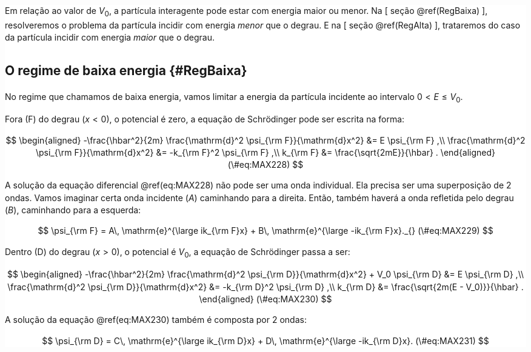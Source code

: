 Em relação ao valor de $V_0$, a partícula interagente pode estar com energia maior ou menor.
Na [ seção \@ref(RegBaixa) ],
resolveremos o problema da partícula incidir com energia _menor_ que o degrau.
E na [ seção \@ref(RegAlta) ],
trataremos do caso da partícula incidir com energia _maior_ que o degrau.




## O regime de baixa energia   {#RegBaixa}



No regime que chamamos de baixa energia,
vamos limitar a energia da partícula incidente ao intervalo $0 < E \leqslant V_0$.
 
Fora (F) do degrau ($x<0$), o potencial é zero, a equação de Schrödinger pode ser escrita na forma:

$$
\begin{aligned}
-\frac{\hbar^2}{2m} \frac{\mathrm{d}^2 \psi_{\rm F}}{\mathrm{d}x^2} &= E \psi_{\rm F} ,\\
\frac{\mathrm{d}^2 \psi_{\rm F}}{\mathrm{d}x^2} &= -k_{\rm F}^2 \psi_{\rm F} ,\\
k_{\rm F} &= \frac{\sqrt{2mE}}{\hbar} .
\end{aligned}
(\#eq:MAX228)
$$

A solução da equação diferencial \@ref(eq:MAX228) não pode ser uma onda individual.
Ela precisa ser uma superposição de 2 ondas.
Vamos imaginar certa onda incidente ($A$) caminhando para a direita.
Então, também haverá a onda refletida pelo degrau ($B$), caminhando para a esquerda:

$$
\psi_{\rm F} = A\, \mathrm{e}^{\large ik_{\rm F}x} + B\, \mathrm{e}^{\large -ik_{\rm F}x}._{}
(\#eq:MAX229)
$$

Dentro (D) do degrau ($x>0$), o potencial é $V_0$, a equação de Schrödinger passa a ser:

$$
\begin{aligned}
-\frac{\hbar^2}{2m} \frac{\mathrm{d}^2 \psi_{\rm D}}{\mathrm{d}x^2} + V_0 \psi_{\rm D} &= E \psi_{\rm D} ,\\
\frac{\mathrm{d}^2 \psi_{\rm D}}{\mathrm{d}x^2} &= -k_{\rm D}^2 \psi_{\rm D} ,\\
k_{\rm D} &= \frac{\sqrt{2m(E - V_0)}}{\hbar} .
\end{aligned}
(\#eq:MAX230)
$$



A solução da equação \@ref(eq:MAX230) também é composta por 2 ondas:

$$
\psi_{\rm D} = C\, \mathrm{e}^{\large ik_{\rm D}x} + D\, \mathrm{e}^{\large -ik_{\rm D}x}.
(\#eq:MAX231)
$$
